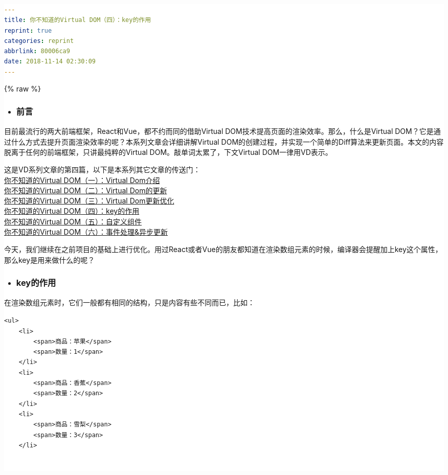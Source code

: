 ```yaml
---
title: 你不知道的Virtual DOM（四）：key的作用
reprint: true
categories: reprint
abbrlink: 80006ca9
date: 2018-11-14 02:30:09
---
```


{% raw %}
<ul><li><h3>&#x524D;&#x8A00;</h3></li></ul><p>&#x76EE;&#x524D;&#x6700;&#x6D41;&#x884C;&#x7684;&#x4E24;&#x5927;&#x524D;&#x7AEF;&#x6846;&#x67B6;&#xFF0C;React&#x548C;Vue&#xFF0C;&#x90FD;&#x4E0D;&#x7EA6;&#x800C;&#x540C;&#x7684;&#x501F;&#x52A9;Virtual DOM&#x6280;&#x672F;&#x63D0;&#x9AD8;&#x9875;&#x9762;&#x7684;&#x6E32;&#x67D3;&#x6548;&#x7387;&#x3002;&#x90A3;&#x4E48;&#xFF0C;&#x4EC0;&#x4E48;&#x662F;Virtual DOM&#xFF1F;&#x5B83;&#x662F;&#x901A;&#x8FC7;&#x4EC0;&#x4E48;&#x65B9;&#x5F0F;&#x53BB;&#x63D0;&#x5347;&#x9875;&#x9762;&#x6E32;&#x67D3;&#x6548;&#x7387;&#x7684;&#x5462;&#xFF1F;&#x672C;&#x7CFB;&#x5217;&#x6587;&#x7AE0;&#x4F1A;&#x8BE6;&#x7EC6;&#x8BB2;&#x89E3;Virtual DOM&#x7684;&#x521B;&#x5EFA;&#x8FC7;&#x7A0B;&#xFF0C;&#x5E76;&#x5B9E;&#x73B0;&#x4E00;&#x4E2A;&#x7B80;&#x5355;&#x7684;Diff&#x7B97;&#x6CD5;&#x6765;&#x66F4;&#x65B0;&#x9875;&#x9762;&#x3002;&#x672C;&#x6587;&#x7684;&#x5185;&#x5BB9;&#x8131;&#x79BB;&#x4E8E;&#x4EFB;&#x4F55;&#x7684;&#x524D;&#x7AEF;&#x6846;&#x67B6;&#xFF0C;&#x53EA;&#x8BB2;&#x6700;&#x7EAF;&#x7CB9;&#x7684;Virtual DOM&#x3002;&#x6572;&#x5355;&#x8BCD;&#x592A;&#x7D2F;&#x4E86;&#xFF0C;&#x4E0B;&#x6587;Virtual DOM&#x4E00;&#x5F8B;&#x7528;VD&#x8868;&#x793A;&#x3002;</p><p>&#x8FD9;&#x662F;VD&#x7CFB;&#x5217;&#x6587;&#x7AE0;&#x7684;&#x7B2C;&#x56DB;&#x7BC7;&#xFF0C;&#x4EE5;&#x4E0B;&#x662F;&#x672C;&#x7CFB;&#x5217;&#x5176;&#x5B83;&#x6587;&#x7AE0;&#x7684;&#x4F20;&#x9001;&#x95E8;&#xFF1A;<br><a href="https://segmentfault.com/a/1190000016129036">&#x4F60;&#x4E0D;&#x77E5;&#x9053;&#x7684;Virtual DOM&#xFF08;&#x4E00;&#xFF09;&#xFF1A;Virtual Dom&#x4ECB;&#x7ECD;</a><br><a href="https://segmentfault.com/a/1190000016145981">&#x4F60;&#x4E0D;&#x77E5;&#x9053;&#x7684;Virtual DOM&#xFF08;&#x4E8C;&#xFF09;&#xFF1A;Virtual Dom&#x7684;&#x66F4;&#x65B0;</a><br><a href="https://segmentfault.com/a/1190000016186666">&#x4F60;&#x4E0D;&#x77E5;&#x9053;&#x7684;Virtual DOM&#xFF08;&#x4E09;&#xFF09;&#xFF1A;Virtual Dom&#x66F4;&#x65B0;&#x4F18;&#x5316;</a><br><a href="https://segmentfault.com/a/1190000016200003">&#x4F60;&#x4E0D;&#x77E5;&#x9053;&#x7684;Virtual DOM&#xFF08;&#x56DB;&#xFF09;&#xFF1A;key&#x7684;&#x4F5C;&#x7528;</a><br><a href="https://segmentfault.com/a/1190000016248276">&#x4F60;&#x4E0D;&#x77E5;&#x9053;&#x7684;Virtual DOM&#xFF08;&#x4E94;&#xFF09;&#xFF1A;&#x81EA;&#x5B9A;&#x4E49;&#x7EC4;&#x4EF6;</a><br><a href="https://segmentfault.com/a/1190000016328371">&#x4F60;&#x4E0D;&#x77E5;&#x9053;&#x7684;Virtual DOM&#xFF08;&#x516D;&#xFF09;&#xFF1A;&#x4E8B;&#x4EF6;&#x5904;&#x7406;&amp;&#x5F02;&#x6B65;&#x66F4;&#x65B0;</a></p><p>&#x4ECA;&#x5929;&#xFF0C;&#x6211;&#x4EEC;&#x7EE7;&#x7EED;&#x5728;&#x4E4B;&#x524D;&#x9879;&#x76EE;&#x7684;&#x57FA;&#x7840;&#x4E0A;&#x8FDB;&#x884C;&#x4F18;&#x5316;&#x3002;&#x7528;&#x8FC7;React&#x6216;&#x8005;Vue&#x7684;&#x670B;&#x53CB;&#x90FD;&#x77E5;&#x9053;&#x5728;&#x6E32;&#x67D3;&#x6570;&#x7EC4;&#x5143;&#x7D20;&#x7684;&#x65F6;&#x5019;&#xFF0C;&#x7F16;&#x8BD1;&#x5668;&#x4F1A;&#x63D0;&#x9192;&#x52A0;&#x4E0A;key&#x8FD9;&#x4E2A;&#x5C5E;&#x6027;&#xFF0C;&#x90A3;&#x4E48;key&#x662F;&#x7528;&#x6765;&#x505A;&#x4EC0;&#x4E48;&#x7684;&#x5462;&#xFF1F;</p><ul><li><h3>key&#x7684;&#x4F5C;&#x7528;</h3></li></ul><p>&#x5728;&#x6E32;&#x67D3;&#x6570;&#x7EC4;&#x5143;&#x7D20;&#x65F6;&#xFF0C;&#x5B83;&#x4EEC;&#x4E00;&#x822C;&#x90FD;&#x6709;&#x76F8;&#x540C;&#x7684;&#x7ED3;&#x6784;&#xFF0C;&#x53EA;&#x662F;&#x5185;&#x5BB9;&#x6709;&#x4E9B;&#x4E0D;&#x540C;&#x800C;&#x5DF2;&#xFF0C;&#x6BD4;&#x5982;&#xFF1A;</p><pre><code class="html">&lt;ul&gt;
    &lt;li&gt;
        &lt;span&gt;&#x5546;&#x54C1;&#xFF1A;&#x82F9;&#x679C;&lt;/span&gt;
        &lt;span&gt;&#x6570;&#x91CF;&#xFF1A;1&lt;/span&gt;
    &lt;/li&gt;
    &lt;li&gt;
        &lt;span&gt;&#x5546;&#x54C1;&#xFF1A;&#x9999;&#x8549;&lt;/span&gt;
        &lt;span&gt;&#x6570;&#x91CF;&#xFF1A;2&lt;/span&gt;
    &lt;/li&gt;
    &lt;li&gt;
        &lt;span&gt;&#x5546;&#x54C1;&#xFF1A;&#x96EA;&#x68A8;&lt;/span&gt;
        &lt;span&gt;&#x6570;&#x91CF;&#xFF1A;3&lt;/span&gt;
    &lt;/li&gt;